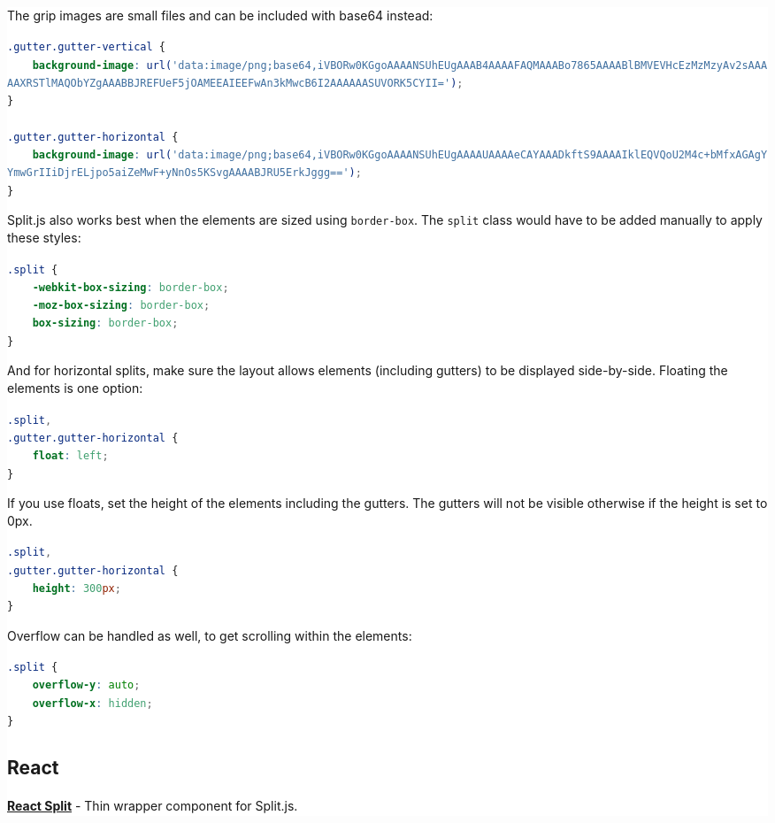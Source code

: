 The grip images are small files and can be included with base64 instead:

```css
.gutter.gutter-vertical {
    background-image: url('data:image/png;base64,iVBORw0KGgoAAAANSUhEUgAAAB4AAAAFAQMAAABo7865AAAABlBMVEVHcEzMzMzyAv2sAAAAAXRSTlMAQObYZgAAABBJREFUeF5jOAMEEAIEEFwAn3kMwcB6I2AAAAAASUVORK5CYII=');
}

.gutter.gutter-horizontal {
    background-image: url('data:image/png;base64,iVBORw0KGgoAAAANSUhEUgAAAAUAAAAeCAYAAADkftS9AAAAIklEQVQoU2M4c+bMfxAGAgYYmwGrIIiDjrELjpo5aiZeMwF+yNnOs5KSvgAAAABJRU5ErkJggg==');
}
```

Split.js also works best when the elements are sized using `border-box`. The `split` class would have to be added manually to apply these styles:

```css
.split {
    -webkit-box-sizing: border-box;
    -moz-box-sizing: border-box;
    box-sizing: border-box;
}
```

And for horizontal splits, make sure the layout allows elements (including gutters) to be displayed side-by-side. Floating the elements is one option:

```css
.split,
.gutter.gutter-horizontal {
    float: left;
}
```

If you use floats, set the height of the elements including the gutters. The gutters will not be visible otherwise if the height is set to 0px.

```css
.split,
.gutter.gutter-horizontal {
    height: 300px;
}
```

Overflow can be handled as well, to get scrolling within the elements:

```css
.split {
    overflow-y: auto;
    overflow-x: hidden;
}
```

## React

**[React Split](https://github.com/nathancahill/split/tree/master/packages/react-split)** - Thin wrapper component for Split.js.
